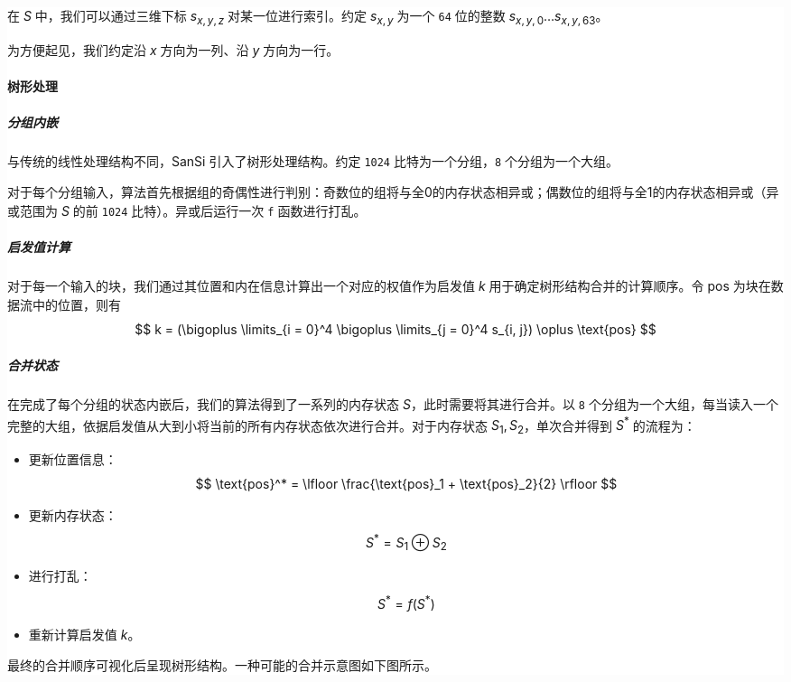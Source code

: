 在 $S$ 中，我们可以通过三维下标 $s_{x, y, z}$ 对某一位进行索引。约定 $s_{x, y}$ 为一个 `64` 位的整数 $s_{x, y, 0} \dots s_{x, y, 63}$。

为方便起见，我们约定沿 $x$ 方向为一列、沿 $y$ 方向为一行。



#### 树形处理

##### 分组内嵌

与传统的线性处理结构不同，SanSi 引入了树形处理结构。约定 `1024` 比特为一个分组，`8` 个分组为一个大组。

对于每个分组输入，算法首先根据组的奇偶性进行判别：奇数位的组将与全0的内存状态相异或；偶数位的组将与全1的内存状态相异或（异或范围为 $S$ 的前 `1024` 比特）。异或后运行一次 `f` 函数进行打乱。



##### 启发值计算

对于每一个输入的块，我们通过其位置和内在信息计算出一个对应的权值作为启发值 $k$ 用于确定树形结构合并的计算顺序。令 $\text{pos}$ 为块在数据流中的位置，则有
$$
k = (\bigoplus \limits_{i = 0}^4 \bigoplus \limits_{j = 0}^4 s_{i, j}) \oplus \text{pos}
$$


##### 合并状态

在完成了每个分组的状态内嵌后，我们的算法得到了一系列的内存状态 $S$，此时需要将其进行合并。以 `8` 个分组为一个大组，每当读入一个完整的大组，依据启发值从大到小将当前的所有内存状态依次进行合并。对于内存状态 $S_1, S_2$，单次合并得到 $S^*$ 的流程为：

- 更新位置信息：
  $$
  \text{pos}^* = \lfloor \frac{\text{pos}_1 + \text{pos}_2}{2} \rfloor
  $$

- 更新内存状态：
  $$
  S^* = S_1 \oplus S_2
  $$

- 进行打乱：
  $$
  S^* = f(S^*)
  $$

- 重新计算启发值 $k$。

最终的合并顺序可视化后呈现树形结构。一种可能的合并示意图如下图所示。
